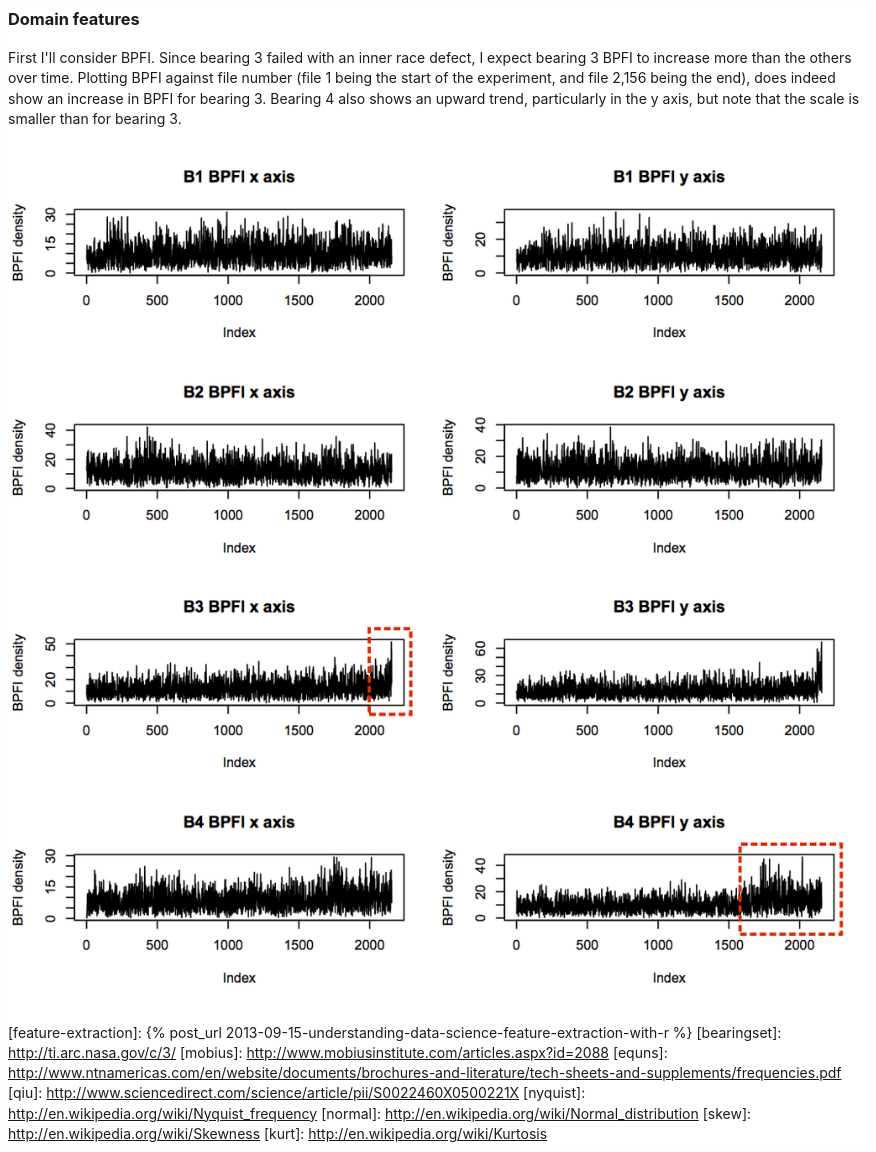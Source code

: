[github]:       https://github.com/cowlet/data-science/blob/master/bearing_snippets/more_features.R

### Domain features

First I'll consider BPFI. Since bearing 3 failed with an inner race defect, I expect bearing 3 BPFI to increase more than the others over time. Plotting BPFI against file number (file 1 being the start of the experiment, and file 2,156 being the end), does indeed show an increase in BPFI for bearing 3. Bearing 4 also shows an upward trend, particularly in the y axis, but note that the scale is smaller than for bearing 3.

![BPFI for all bearings over time](/assets/BPFI.png)


[feature-extraction]: {% post_url 2013-09-15-understanding-data-science-feature-extraction-with-r %}
[bearingset]: http://ti.arc.nasa.gov/c/3/
[mobius]:   http://www.mobiusinstitute.com/articles.aspx?id=2088
[equns]:    http://www.ntnamericas.com/en/website/documents/brochures-and-literature/tech-sheets-and-supplements/frequencies.pdf
[qiu]:      http://www.sciencedirect.com/science/article/pii/S0022460X0500221X
[nyquist]:      http://en.wikipedia.org/wiki/Nyquist_frequency
[normal]:       http://en.wikipedia.org/wiki/Normal_distribution
[skew]:         http://en.wikipedia.org/wiki/Skewness
[kurt]:         http://en.wikipedia.org/wiki/Kurtosis